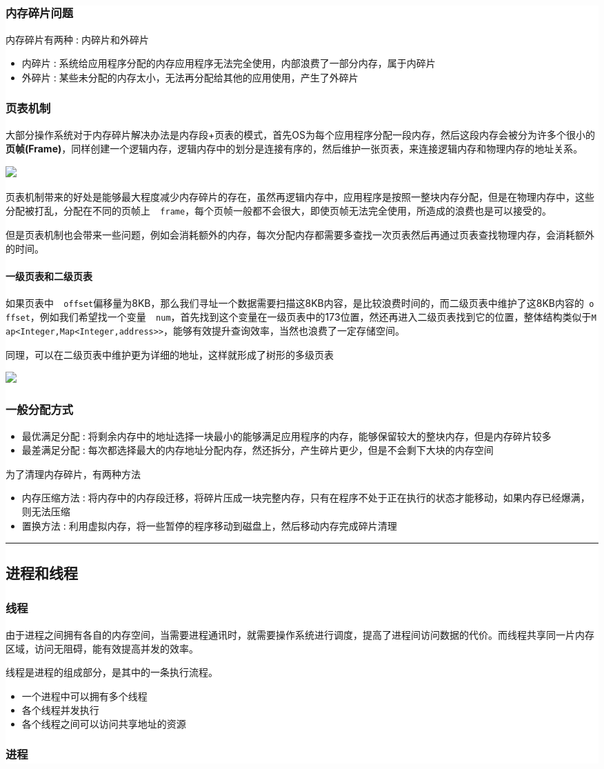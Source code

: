 ### 内存碎片问题

内存碎片有两种 : 内碎片和外碎片

- 内碎片 : 系统给应用程序分配的内存应用程序无法完全使用，内部浪费了一部分内存，属于内碎片
- 外碎片 : 某些未分配的内存太小，无法再分配给其他的应用使用，产生了外碎片

### 页表机制

大部分操作系统对于内存碎片解决办法是内存段+页表的模式，首先OS为每个应用程序分配一段内存，然后这段内存会被分为许多个很小的**页帧(Frame)**，同样创建一个逻辑内存，逻辑内存中的划分是连接有序的，然后维护一张页表，来连接逻辑内存和物理内存的地址关系。

![](https://s1.ax1x.com/2020/03/15/88nYEq.png)

页表机制带来的好处是能够最大程度减少内存碎片的存在，虽然再逻辑内存中，应用程序是按照一整块内存分配，但是在物理内存中，这些分配被打乱，分配在不同的页帧上`  frame`，每个页帧一般都不会很大，即使页帧无法完全使用，所造成的浪费也是可以接受的。

但是页表机制也会带来一些问题，例如会消耗额外的内存，每次分配内存都需要多查找一次页表然后再通过页表查找物理内存，会消耗额外的时间。

#### 一级页表和二级页表

如果页表中`  offset`偏移量为8KB，那么我们寻址一个数据需要扫描这8KB内容，是比较浪费时间的，而二级页表中维护了这8KB内容的` offset`，例如我们希望找一个变量`  num`，首先找到这个变量在一级页表中的173位置，然还再进入二级页表找到它的位置，整体结构类似于`Map<Integer,Map<Integer,address>>`，能够有效提升查询效率，当然也浪费了一定存储空间。

同理，可以在二级页表中维护更为详细的地址，这样就形成了树形的多级页表

![](https://s1.ax1x.com/2020/03/15/881P8P.png)

### 一般分配方式

- 最优满足分配 : 将剩余内存中的地址选择一块最小的能够满足应用程序的内存，能够保留较大的整块内存，但是内存碎片较多
- 最差满足分配 : 每次都选择最大的内存地址分配内存，然还拆分，产生碎片更少，但是不会剩下大块的内存空间

为了清理内存碎片，有两种方法

- 内存压缩方法 : 将内存中的内存段迁移，将碎片压成一块完整内存，只有在程序不处于正在执行的状态才能移动，如果内存已经爆满，则无法压缩
- 置换方法 : 利用虚拟内存，将一些暂停的程序移动到磁盘上，然后移动内存完成碎片清理

------------------------------------------------

## 进程和线程

### 线程

由于进程之间拥有各自的内存空间，当需要进程通讯时，就需要操作系统进行调度，提高了进程间访问数据的代价。而线程共享同一片内存区域，访问无阻碍，能有效提高并发的效率。

线程是进程的组成部分，是其中的一条执行流程。

- 一个进程中可以拥有多个线程
- 各个线程并发执行
- 各个线程之间可以访问共享地址的资源

### 进程
